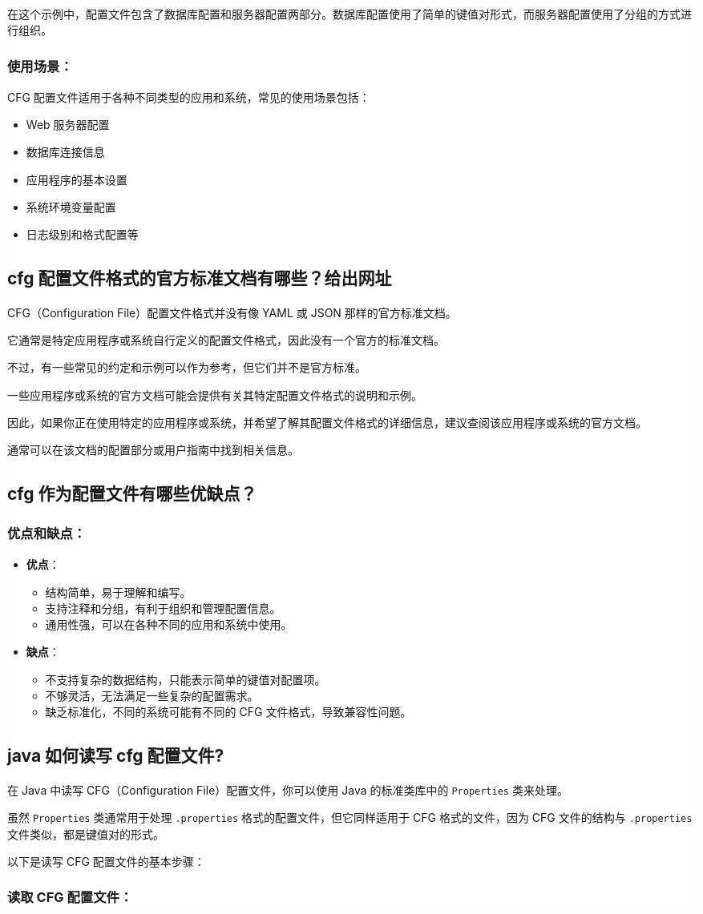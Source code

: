 在这个示例中，配置文件包含了数据库配置和服务器配置两部分。数据库配置使用了简单的键值对形式，而服务器配置使用了分组的方式进行组织。

### 使用场景：

CFG 配置文件适用于各种不同类型的应用和系统，常见的使用场景包括：

- Web 服务器配置

- 数据库连接信息

- 应用程序的基本设置

- 系统环境变量配置

- 日志级别和格式配置等

## cfg 配置文件格式的官方标准文档有哪些？给出网址

CFG（Configuration File）配置文件格式并没有像 YAML 或 JSON 那样的官方标准文档。

它通常是特定应用程序或系统自行定义的配置文件格式，因此没有一个官方的标准文档。

不过，有一些常见的约定和示例可以作为参考，但它们并不是官方标准。

一些应用程序或系统的官方文档可能会提供有关其特定配置文件格式的说明和示例。

因此，如果你正在使用特定的应用程序或系统，并希望了解其配置文件格式的详细信息，建议查阅该应用程序或系统的官方文档。

通常可以在该文档的配置部分或用户指南中找到相关信息。

## cfg 作为配置文件有哪些优缺点？

### 优点和缺点：

- **优点**：

  - 结构简单，易于理解和编写。
  - 支持注释和分组，有利于组织和管理配置信息。
  - 通用性强，可以在各种不同的应用和系统中使用。

- **缺点**：

  - 不支持复杂的数据结构，只能表示简单的键值对配置项。
  - 不够灵活，无法满足一些复杂的配置需求。
  - 缺乏标准化，不同的系统可能有不同的 CFG 文件格式，导致兼容性问题。

## java 如何读写 cfg 配置文件?

在 Java 中读写 CFG（Configuration File）配置文件，你可以使用 Java 的标准类库中的 `Properties` 类来处理。

虽然 `Properties` 类通常用于处理 `.properties` 格式的配置文件，但它同样适用于 CFG 格式的文件，因为 CFG 文件的结构与 `.properties` 文件类似，都是键值对的形式。

以下是读写 CFG 配置文件的基本步骤：

### 读取 CFG 配置文件：
